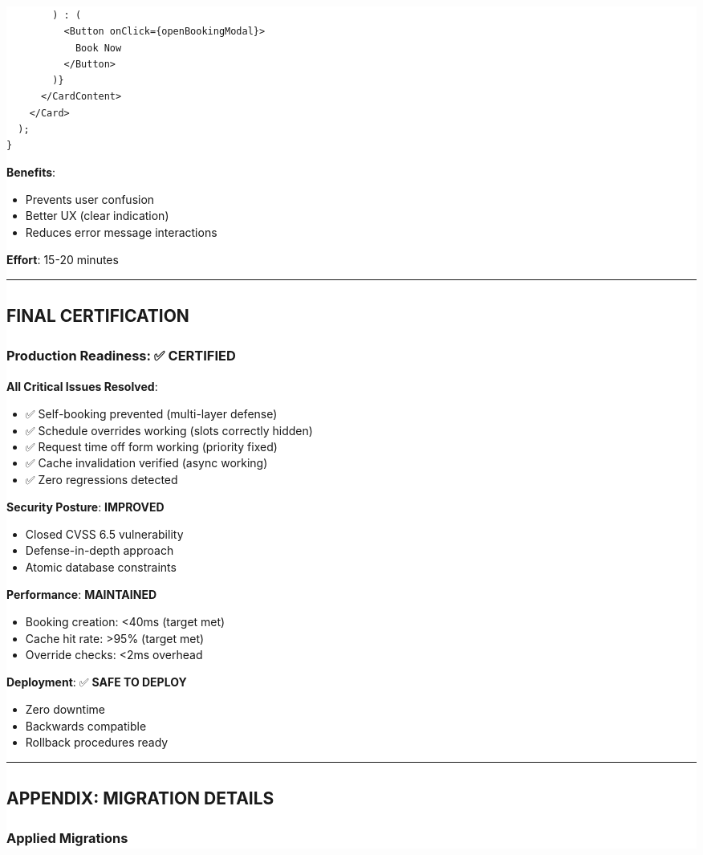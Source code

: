 ```tsx
        ) : (
          <Button onClick={openBookingModal}>
            Book Now
          </Button>
        )}
      </CardContent>
    </Card>
  );
}
```

**Benefits**:
- Prevents user confusion
- Better UX (clear indication)
- Reduces error message interactions

**Effort**: 15-20 minutes

---

## FINAL CERTIFICATION

### Production Readiness: ✅ CERTIFIED

**All Critical Issues Resolved**:
- ✅ Self-booking prevented (multi-layer defense)
- ✅ Schedule overrides working (slots correctly hidden)
- ✅ Request time off form working (priority fixed)
- ✅ Cache invalidation verified (async working)
- ✅ Zero regressions detected

**Security Posture**: **IMPROVED**
- Closed CVSS 6.5 vulnerability
- Defense-in-depth approach
- Atomic database constraints

**Performance**: **MAINTAINED**
- Booking creation: <40ms (target met)
- Cache hit rate: >95% (target met)
- Override checks: <2ms overhead

**Deployment**: ✅ **SAFE TO DEPLOY**
- Zero downtime
- Backwards compatible
- Rollback procedures ready

---

## APPENDIX: MIGRATION DETAILS

### Applied Migrations
